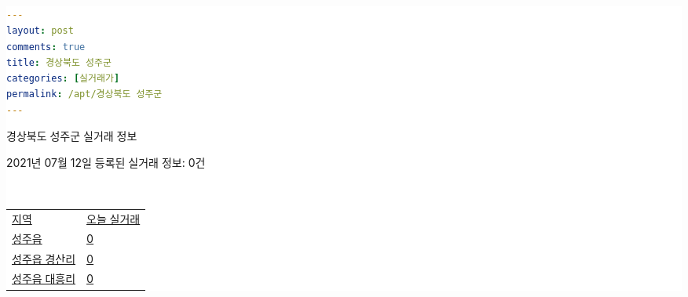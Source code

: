 ```yaml
---
layout: post
comments: true
title: 경상북도 성주군
categories: [실거래가]
permalink: /apt/경상북도 성주군
---
```


경상북도 성주군 실거래 정보

2021년 07월 12일 등록된 실거래 정보: 0건

<script type="text/javascript">
  google.charts.load('current', {'packages':['corechart']});
  google.charts.setOnLoadCallback(drawChart);

  function drawChart() {
    var data = google.visualization.arrayToDataTable([['거래일', '매매', '전월세', '전매'], ['20-07', 7, 0, 0], ['20-08', 7, 1, 0], ['20-09', 2, 1, 0], ['20-10', 7, 1, 0], ['20-11', 8, 0, 0], ['20-12', 4, 2, 0], ['21-01', 8, 0, 3], ['21-02', 4, 2, 8], ['21-03', 7, 0, 2], ['21-04', 4, 0, 0], ['21-05', 1, 0, 1], ['21-06', 9, 2, 1], ['21-07', 1, 0, 0]]);

    var options = {
      title: '최근 1년간 유형별 거래량 추이',
      legend: { position: 'bottom' }
    };

    var chart = new google.visualization.LineChart(document.getElementById('columnchart_material'));
    chart.draw(data, (options));
  }
</script>

<div id="columnchart_material" style="width: 95%; margin-left: -35px"></div>
<br>
<table class="sortable">
  <tr>
    <td><a href="#">지역</a></td>
    <td><a href="#">오늘 실거래</a></td>
  </tr>

  
  <tr class="item">
    <td><a href="경상북도 성주군 성주읍">성주읍</a></td>
    <td><a href="경상북도 성주군 성주읍">0</a></td>
  </tr>
    

  <tr class="item">
    <td><a href="경상북도 성주군 성주읍 경산리">성주읍 경산리</a></td>
    <td><a href="경상북도 성주군 성주읍 경산리">0</a></td>
  </tr>
    

  <tr class="item">
    <td><a href="경상북도 성주군 성주읍 대흥리">성주읍 대흥리</a></td>
    <td><a href="경상북도 성주군 성주읍 대흥리">0</a></td>
  </tr>
    